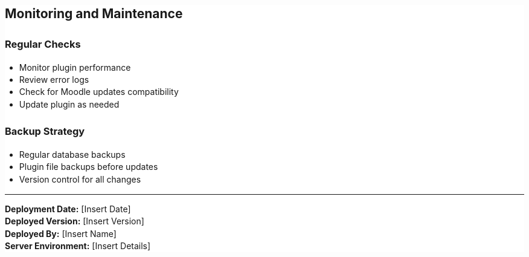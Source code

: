 ## Monitoring and Maintenance

### Regular Checks
- Monitor plugin performance
- Review error logs
- Check for Moodle updates compatibility
- Update plugin as needed

### Backup Strategy
- Regular database backups
- Plugin file backups before updates
- Version control for all changes

---

**Deployment Date:** [Insert Date]  
**Deployed Version:** [Insert Version]  
**Deployed By:** [Insert Name]  
**Server Environment:** [Insert Details] 